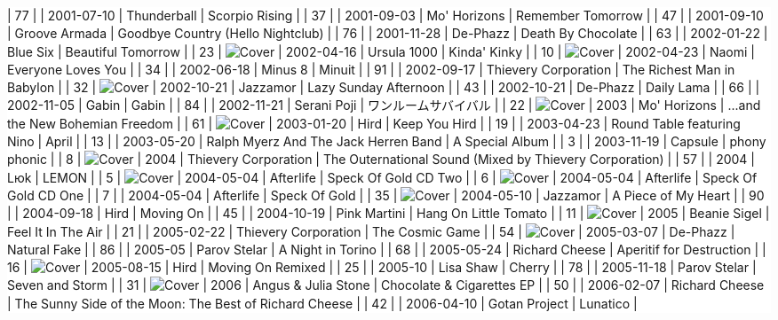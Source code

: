 | 77 |  | 2001-07-10 | Thunderball | Scorpio Rising |
| 37 |  | 2001-09-03 | Mo' Horizons | Remember Tomorrow |
| 47 |  | 2001-09-10 | Groove Armada | Goodbye Country (Hello Nightclub) |
| 76 |  | 2001-11-28 | De-Phazz | Death By Chocolate |
| 63 |  | 2002-01-22 | Blue Six | Beautiful Tomorrow |
| 23 | ![Cover](https://i.discogs.com/QuCQqbajLWWx787W3movSMnCubZAlIzMRgWpP7728cw/rs:fit/g:sm/q:40/h:150/w:150/czM6Ly9kaXNjb2dz/LWRhdGFiYXNlLWlt/YWdlcy9SLTM4NDk1/LTE0Mzk2NjU5MzAt/MzIwOC5qcGVn.jpeg) | 2002-04-16 | Ursula 1000 | Kinda' Kinky |
| 10 | ![Cover](https://i.discogs.com/G6bGQCVD6T3vRjDM45_lKMjgJEsUMf_4sYgK7SYTpm4/rs:fit/g:sm/q:40/h:150/w:150/czM6Ly9kaXNjb2dz/LWRhdGFiYXNlLWlt/YWdlcy9SLTEwMzI2/OC0xMjU0MjE2NzY4/LmpwZWc.jpeg) | 2002-04-23 | Naomi | Everyone Loves You |
| 34 |  | 2002-06-18 | Minus 8 | Minuit |
| 91 |  | 2002-09-17 | Thievery Corporation | The Richest Man in Babylon |
| 32 | ![Cover](https://i.discogs.com/SKqf609lQsJvRKhtKQrw4cA0TxGlOz0Axru-n1ElhwE/rs:fit/g:sm/q:40/h:150/w:150/czM6Ly9kaXNjb2dz/LWRhdGFiYXNlLWlt/YWdlcy9SLTUwNjU1/MC0xMjIxNjgzMDU0/LmpwZWc.jpeg) | 2002-10-21 | Jazzamor | Lazy Sunday Afternoon |
| 43 |  | 2002-10-21 | De-Phazz | Daily Lama |
| 66 |  | 2002-11-05 | Gabin | Gabin |
| 84 |  | 2002-11-21 | Serani Poji | ワンルームサバイバル |
| 22 | ![Cover](https://i.discogs.com/8E-3nCPdmQp-hTGr3Jx2SEO5WSIlond0B1UcglqUSHQ/rs:fit/g:sm/q:40/h:150/w:150/czM6Ly9kaXNjb2dz/LWRhdGFiYXNlLWlt/YWdlcy9SLTIxNTkz/OS0xNDczNzc1MzUz/LTYyNzUuanBlZw.jpeg) | 2003 | Mo' Horizons | ...and the New Bohemian Freedom |
| 61 | ![Cover](https://i.discogs.com/dWb5kS6kbpgVVD2JJHXnF6wJzjc_svcfgMn2t4sMuZY/rs:fit/g:sm/q:40/h:150/w:150/czM6Ly9kaXNjb2dz/LWRhdGFiYXNlLWlt/YWdlcy9SLTIxMDA2/MS0xMDc3OTcyMTk3/LmpwZw.jpeg) | 2003-01-20 | Hird | Keep You Hird |
| 19 |  | 2003-04-23 | Round Table featuring Nino | April |
| 13 |  | 2003-05-20 | Ralph Myerz And The Jack Herren Band | A Special Album |
| 3 |  | 2003-11-19 | Capsule | phony phonic |
| 8 | ![Cover](https://i.discogs.com/SPR7L1GL_Sg8IO29rILeaWQEHpjjU5QOtoICQRBZDlE/rs:fit/g:sm/q:40/h:150/w:150/czM6Ly9kaXNjb2dz/LWRhdGFiYXNlLWlt/YWdlcy9SLTMwMTYz/NS0xNDU5MzA1MDU3/LTg4MDMuanBlZw.jpeg) | 2004 | Thievery Corporation | The Outernational Sound (Mixed by Thievery Corporation) |
| 57 |  | 2004 | Lюk | LEMON |
| 5 | ![Cover](https://i.discogs.com/_O13RaV6pUDP-qOCmEOaNqQk_hMH8VL0fPh2WH10jms/rs:fit/g:sm/q:40/h:150/w:150/czM6Ly9kaXNjb2dz/LWRhdGFiYXNlLWlt/YWdlcy9SLTI2MzAz/OC0xMTA3MTI4NDk3/LmpwZw.jpeg) | 2004-05-04 | Afterlife | Speck Of Gold CD Two |
| 6 | ![Cover](https://i.discogs.com/_O13RaV6pUDP-qOCmEOaNqQk_hMH8VL0fPh2WH10jms/rs:fit/g:sm/q:40/h:150/w:150/czM6Ly9kaXNjb2dz/LWRhdGFiYXNlLWlt/YWdlcy9SLTI2MzAz/OC0xMTA3MTI4NDk3/LmpwZw.jpeg) | 2004-05-04 | Afterlife | Speck Of Gold CD One |
| 7 |  | 2004-05-04 | Afterlife | Speck Of Gold |
| 35 | ![Cover](https://i.discogs.com/EQ36CVOOW4DkP82aTro_oiKmMMoc_r2bXebmXScH8p0/rs:fit/g:sm/q:40/h:150/w:150/czM6Ly9kaXNjb2dz/LWRhdGFiYXNlLWlt/YWdlcy9SLTUwNjU2/Mi0xMTcxNzk0MDYy/LmpwZWc.jpeg) | 2004-05-10 | Jazzamor | A Piece of My Heart |
| 90 |  | 2004-09-18 | Hird | Moving On |
| 45 |  | 2004-10-19 | Pink Martini | Hang On Little Tomato |
| 11 | ![Cover](https://i.discogs.com/oQ6qRHx6R62v6VFNCP-YyhVf9OGNoaiZhqPFDspwf_g/rs:fit/g:sm/q:40/h:150/w:150/czM6Ly9kaXNjb2dz/LWRhdGFiYXNlLWlt/YWdlcy9SLTQ5MDI1/OS0xMjg0NTI3NzU4/LmpwZWc.jpeg) | 2005 | Beanie Sigel | Feel It In The Air |
| 21 |  | 2005-02-22 | Thievery Corporation | The Cosmic Game |
| 54 | ![Cover](https://i.discogs.com/PiOtHVekj5GtFN98-nLIYy8monKS0ZYfWuHuhwEHc0M/rs:fit/g:sm/q:40/h:150/w:150/czM6Ly9kaXNjb2dz/LWRhdGFiYXNlLWlt/YWdlcy9SLTQyNDQ4/OTQtMTM1OTU2Mjgz/Mi03OTMzLmpwZWc.jpeg) | 2005-03-07 | De-Phazz | Natural Fake |
| 86 |  | 2005-05 | Parov Stelar | A Night in Torino |
| 68 |  | 2005-05-24 | Richard Cheese | Aperitif for Destruction |
| 16 | ![Cover](https://i.discogs.com/iNDiPYePp-WbcN2s_3RgyvqbA0RoRBlPqMwQCs9Kp64/rs:fit/g:sm/q:40/h:150/w:150/czM6Ly9kaXNjb2dz/LWRhdGFiYXNlLWlt/YWdlcy9SLTUwMDQx/OC0xMTQ2MTgwMjMz/LmpwZWc.jpeg) | 2005-08-15 | Hird | Moving On Remixed |
| 25 |  | 2005-10 | Lisa Shaw | Cherry |
| 78 |  | 2005-11-18 | Parov Stelar | Seven and Storm |
| 31 | ![Cover](https://i.discogs.com/Ze1usPZ0McjDOq2guLIHJ1HLhiOTQzwAXMyeO8_WDfI/rs:fit/g:sm/q:40/h:150/w:150/czM6Ly9kaXNjb2dz/LWRhdGFiYXNlLWlt/YWdlcy9SLTg3OTU0/Ni0xMzM1Mzk5MTY4/LmpwZWc.jpeg) | 2006 | Angus &amp; Julia Stone | Chocolate &amp; Cigarettes EP |
| 50 |  | 2006-02-07 | Richard Cheese | The Sunny Side of the Moon: The Best of Richard Cheese |
| 42 |  | 2006-04-10 | Gotan Project | Lunatico |